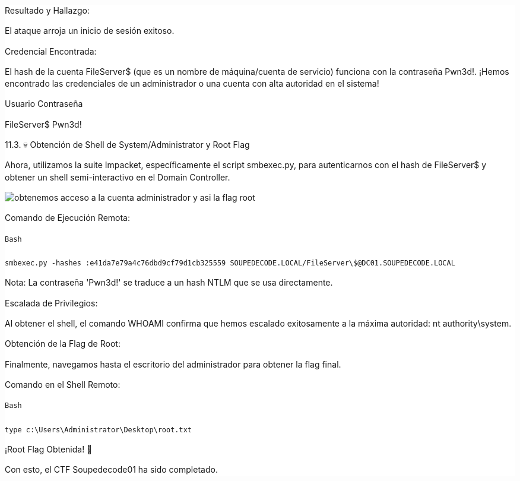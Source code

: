 Resultado y Hallazgo:

El ataque arroja un inicio de sesión exitoso.

Credencial Encontrada:

El hash de la cuenta FileServer$ (que es un nombre de máquina/cuenta de servicio) funciona con la contraseña Pwn3d!. ¡Hemos encontrado las credenciales de un administrador o una cuenta con alta autoridad en el sistema!

Usuario	Contraseña

FileServer$	Pwn3d!


11.3. 💀 Obtención de Shell de System/Administrator y Root Flag

Ahora, utilizamos la suite Impacket, específicamente el script smbexec.py, para autenticarnos con el hash de FileServer$ y obtener un shell semi-interactivo en el Domain Controller.

<img width="1326" height="235" alt="obtenemos acceso a la cuenta administrador y asi la flag root" src="https://github.com/user-attachments/assets/389debd9-c3af-4704-8ac7-33bf7d9078ab" />

Comando de Ejecución Remota:
````
Bash

smbexec.py -hashes :e41da7e79a4c76dbd9cf79d1cb325559 SOUPEDECODE.LOCAL/FileServer\$@DC01.SOUPEDECODE.LOCAL
````
Nota: La contraseña 'Pwn3d!' se traduce a un hash NTLM que se usa directamente.

Escalada de Privilegios:

Al obtener el shell, el comando WHOAMI confirma que hemos escalado exitosamente a la máxima autoridad: nt authority\system.

Obtención de la Flag de Root:

Finalmente, navegamos hasta el escritorio del administrador para obtener la flag final.

Comando en el Shell Remoto:
````
Bash

type c:\Users\Administrator\Desktop\root.txt
````

¡Root Flag Obtenida! 🎉

Con esto, el CTF Soupedecode01 ha sido completado.
